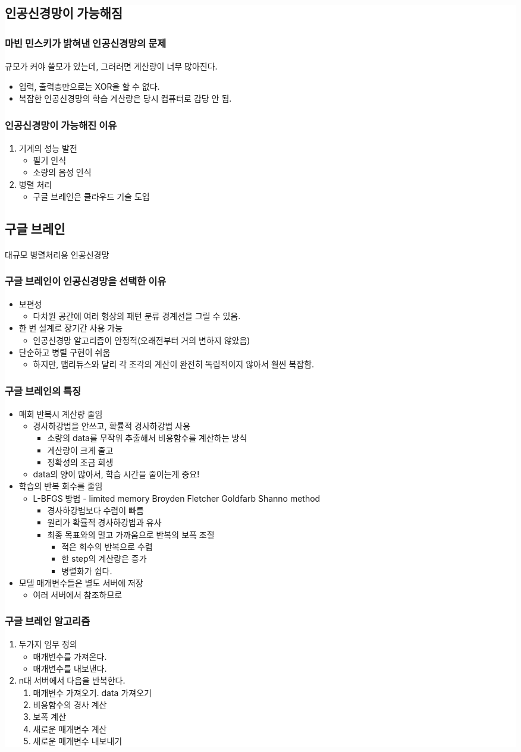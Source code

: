 ## 인공신경망이 가능해짐

### 마빈 민스키가 밝혀낸 인공신경망의 문제

규모가 커야 쓸모가 있는데, 그러러면 계산량이 너무 많아진다.

* 입력, 출력층만으로는 XOR을 할 수 없다.
* 복잡한 인공신경망의 학습 계산량은 당시 컴퓨터로 감당 안 됨.

### 인공신경망이 가능해진 이유

1. 기계의 성능 발전
    * 필기 인식
    * 소량의 음성 인식
1. 병렬 처리
    * 구글 브레인은 클라우드 기술 도입

## 구글 브레인

대규모 병렬처리용 인공신경망

### 구글 브레인이 인공신경망을 선택한 이유

* 보편성
  * 다차원 공간에 여러 형상의 패턴 분류 경계선을 그릴 수 있음.
* 한 번 설계로 장기간 사용 가능
  * 인공신경망 알고리즘이 안정적(오래전부터 거의 변하지 않았음)
* 단순하고 병렬 구현이 쉬움
  * 하지만, 맵리듀스와 달리 각 조각의 계산이 완전히 독립적이지 않아서 훨씬 복잡함.

### 구글 브레인의 특징

* 매회 반복시 계산량 줄임
  * 경사하강법을 안쓰고, 확률적 경사하강법 사용
    * 소량의 data를 무작위 추출해서 비용함수를 계산하는 방식
    * 계산량이 크게 줄고
    * 정확성의 조금 희생
  * data의 양이 많아서, 학습 시간을 줄이는게 중요!
* 학습의 반복 회수를 줄임
  * L-BFGS 방법 - limited memory Broyden Fletcher Goldfarb Shanno method
    * 경사하강법보다 수렴이 빠름
    * 원리가 확률적 경사하강법과 유사
    * 최종 목표와의 멀고 가까움으로 반복의 보폭 조절
      * 적은 회수의 반복으로 수렴
      * 한 step의 계산량은 증가
      * 병렬화가 쉽다.
* 모델 매개변수들은 별도 서버에 저장
  * 여러 서버에서 참조하므로

### 구글 브레인 알고리즘

1. 두가지 임무 정의
    * 매개변수를 가져온다.
    * 매개변수를 내보낸다.
1. n대 서버에서 다음을 반복한다.
    1. 매개변수 가져오기. data 가져오기
    1. 비용함수의 경사 계산
    1. 보폭 계산
    1. 새로운 매개변수 계산
    1. 새로운 매개변수 내보내기
